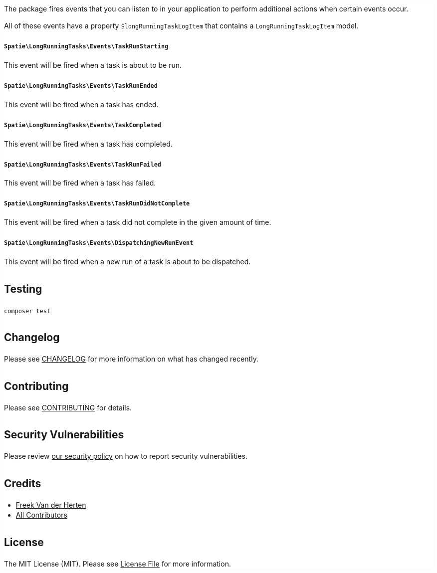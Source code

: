 The package fires events that you can listen to in your application to perform additional actions when certain events occur.

All of these events have a property `$longRunningTaskLogItem` that contains a `LongRunningTaskLogItem` model.

#### `Spatie\LongRunningTasks\Events\TaskRunStarting`

This event will be fired when a task is about to be run.

#### `Spatie\LongRunningTasks\Events\TaskRunEnded`

This event will be fired when a task has ended.

#### `Spatie\LongRunningTasks\Events\TaskCompleted`

This event will be fired when a task has completed.

#### `Spatie\LongRunningTasks\Events\TaskRunFailed`

This event will be fired when a task has failed.

#### `Spatie\LongRunningTasks\Events\TaskRunDidNotComplete`

This event will be fired when a task did not complete in the given amount of time.

#### `Spatie\LongRunningTasks\Events\DispatchingNewRunEvent`

This event will be fired when a new run of a task is about to be dispatched.

## Testing

```bash
composer test
```

## Changelog

Please see [CHANGELOG](CHANGELOG.md) for more information on what has changed recently.

## Contributing

Please see [CONTRIBUTING](CONTRIBUTING.md) for details.

## Security Vulnerabilities

Please review [our security policy](../../security/policy) on how to report security vulnerabilities.

## Credits

- [Freek Van der Herten](https://github.com/freekmurze)
- [All Contributors](../../contributors)

## License

The MIT License (MIT). Please see [License File](LICENSE.md) for more information.
